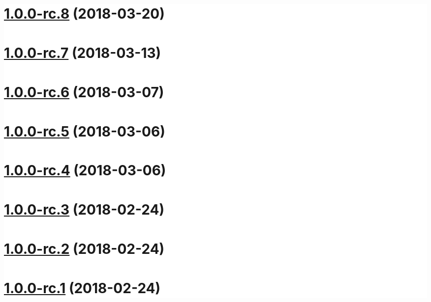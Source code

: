 

# [1.0.0-rc.8](https://github.com/bolt-design-system/bolt/tree/master/packages/components/bolt-chip/compare/v1.0.0-rc.7...v1.0.0-rc.8) (2018-03-20)



# [1.0.0-rc.7](https://github.com/bolt-design-system/bolt/tree/master/packages/components/bolt-chip/compare/v1.0.0-rc.6...v1.0.0-rc.7) (2018-03-13)



# [1.0.0-rc.6](https://github.com/bolt-design-system/bolt/tree/master/packages/components/bolt-chip/compare/v1.0.0-rc.5...v1.0.0-rc.6) (2018-03-07)



# [1.0.0-rc.5](https://github.com/bolt-design-system/bolt/tree/master/packages/components/bolt-chip/compare/v1.0.0-rc.4...v1.0.0-rc.5) (2018-03-06)



# [1.0.0-rc.4](https://github.com/bolt-design-system/bolt/tree/master/packages/components/bolt-chip/compare/v1.0.0-rc.3...v1.0.0-rc.4) (2018-03-06)



# [1.0.0-rc.3](https://github.com/bolt-design-system/bolt/tree/master/packages/components/bolt-chip/compare/v1.0.0-rc.2...v1.0.0-rc.3) (2018-02-24)



# [1.0.0-rc.2](https://github.com/bolt-design-system/bolt/tree/master/packages/components/bolt-chip/compare/v1.0.0-rc.1...v1.0.0-rc.2) (2018-02-24)



# [1.0.0-rc.1](https://github.com/bolt-design-system/bolt/tree/master/packages/components/bolt-chip/compare/v0.4.1...v1.0.0-rc.1) (2018-02-24)

